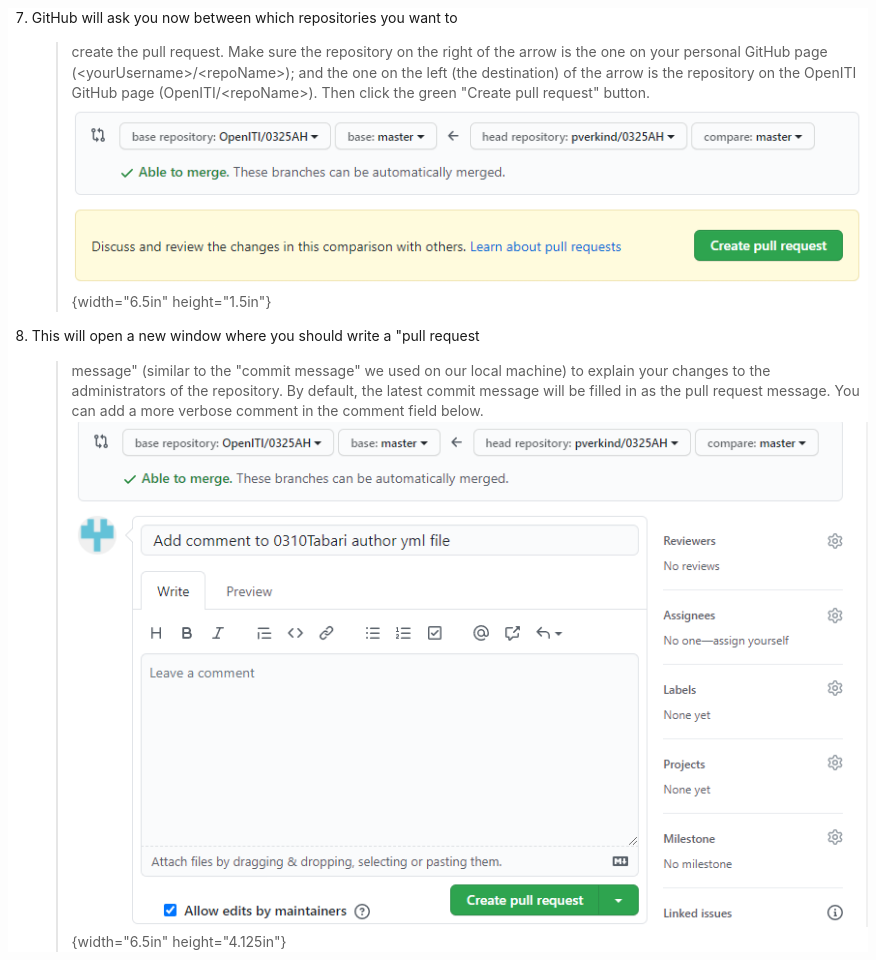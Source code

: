 7.  GitHub will ask you now between which repositories you want to
    > create the pull request. Make sure the repository on the right of
    > the arrow is the one on your personal GitHub page
    > (\<yourUsername\>/\<repoName\>); and the one on the left (the
    > destination) of the arrow is the repository on the OpenITI GitHub
    > page (OpenITI/\<repoName\>). Then click the green "Create pull
    > request" button.\
    > ![](./media/image23.png){width="6.5in" height="1.5in"}

8.  This will open a new window where you should write a "pull request
    > message" (similar to the "commit message" we used on our local
    > machine) to explain your changes to the administrators of the
    > repository. By default, the latest commit message will be filled
    > in as the pull request message. You can add a more verbose comment
    > in the comment field below.\
    > ![](./media/image26.png){width="6.5in" height="4.125in"}

